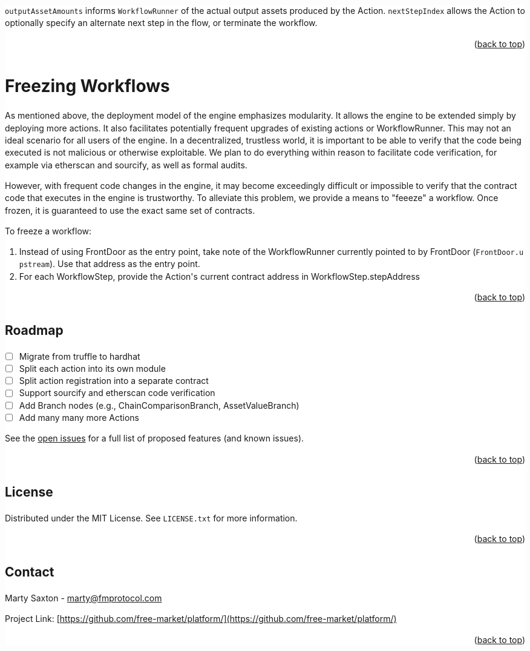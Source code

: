 `outputAssetAmounts` informs `WorkflowRunner` of the actual output assets produced by the Action. `nextStepIndex` allows the Action to optionally specify an alternate next step in the flow, or terminate the workflow.

<p align="right">(<a href="#readme-top">back to top</a>)</p>

# Freezing Workflows

As mentioned above, the deployment model of the engine emphasizes modularity. It allows the engine to be extended simply by deploying more actions. It also facilitates potentially
frequent upgrades of existing actions or WorkflowRunner. This may not an ideal scenario for all users of the engine. In a decentralized, trustless world, it is important to
be able to verify that the code being executed is not malicious or otherwise exploitable. We plan to do everything within reason to facilitate code verification, for example via etherscan and sourcify, as well as formal audits.

However, with frequent code changes in the engine, it may become exceedingly difficult or impossible to verify that the contract code that executes in the engine is trustworthy. To alleviate this problem, we provide a means to "feeeze" a workflow. Once frozen, it is guaranteed to use the exact same set of contracts.

To freeze a workflow:

1. Instead of using FrontDoor as the entry point, take note of the WorkflowRunner currently pointed to by FrontDoor (`FrontDoor.upstream`). Use that address as the entry point.
2. For each WorkflowStep, provide the Action's current contract address in WorkflowStep.stepAddress

<p align="right">(<a href="#readme-top">back to top</a>)</p>

## Roadmap

- [ ] Migrate from truffle to hardhat
- [ ] Split each action into its own module
- [ ] Split action registration into a separate contract
- [ ] Support sourcify and etherscan code verification
- [ ] Add Branch nodes (e.g., ChainComparisonBranch, AssetValueBranch)
- [ ] Add many many more Actions

See the [open issues](https://github.com/free-market/platform/issues) for a full list of proposed features (and known issues).

<p align="right">(<a href="#readme-top">back to top</a>)</p>

## License

Distributed under the MIT License. See `LICENSE.txt` for more information.

<p align="right">(<a href="#readme-top">back to top</a>)</p>

## Contact

Marty Saxton - marty@fmprotocol.com

Project Link: [https://github.com/free-market/platform/](https://github.com/free-market/platform/)

<p align="right">(<a href="#readme-top">back to top</a>)</p>
